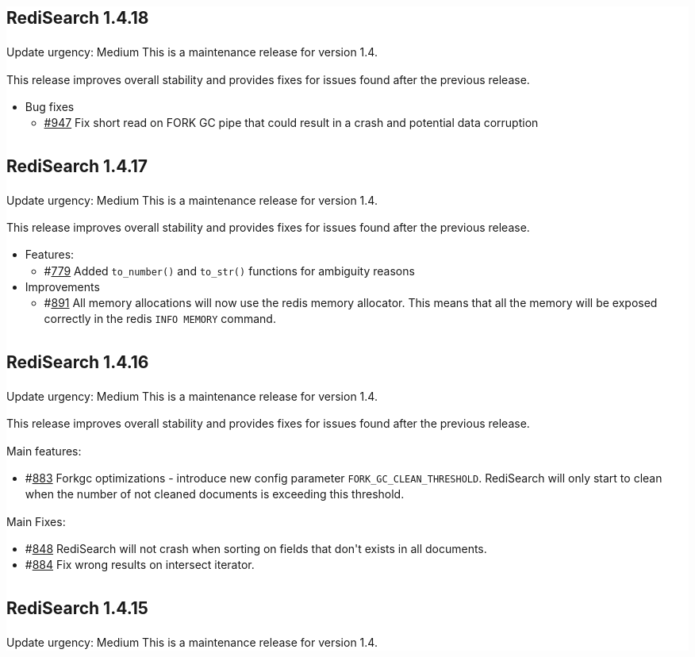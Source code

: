 ## RediSearch 1.4.18

Update urgency: Medium
This is a maintenance release for version 1.4.

This release improves overall stability and provides fixes for issues found after the previous release.

- Bug fixes
    - [#947](https://github.com/RediSearch/RediSearch/issues/947) Fix short read on FORK GC pipe that could result in a crash and potential data corruption

## RediSearch 1.4.17

Update urgency: Medium
This is a maintenance release for version 1.4.

This release improves overall stability and provides fixes for issues found after the previous release.

- Features:
    - #[779](https://github.com/RediSearch/RediSearch/issues/779) Added `to_number()` and `to_str()` functions for ambiguity reasons
- Improvements
    - #[891](https://github.com/RediSearch/RediSearch/issues/891) All memory allocations will now use the redis memory allocator.  This means that all the memory will be exposed correctly in the redis `INFO MEMORY` command.

## RediSearch 1.4.16

Update urgency: Medium
This is a maintenance release for version 1.4.

This release improves overall stability and provides fixes for issues found after the previous release.

Main features:

- #[883](https://github.com/RediSearch/RediSearch/issues/883) Forkgc optimizations - introduce new config parameter `FORK_GC_CLEAN_THRESHOLD`. RediSearch will only start to clean when the number of not cleaned documents is exceeding this threshold.

Main Fixes:

- #[848](https://github.com/RediSearch/RediSearch/issues/848) RediSearch will not crash when sorting on fields that don't exists in all documents.
- #[884](https://github.com/RediSearch/RediSearch/issues/884) Fix wrong results on intersect iterator.

## RediSearch 1.4.15

Update urgency: Medium
This is a maintenance release for version 1.4.
